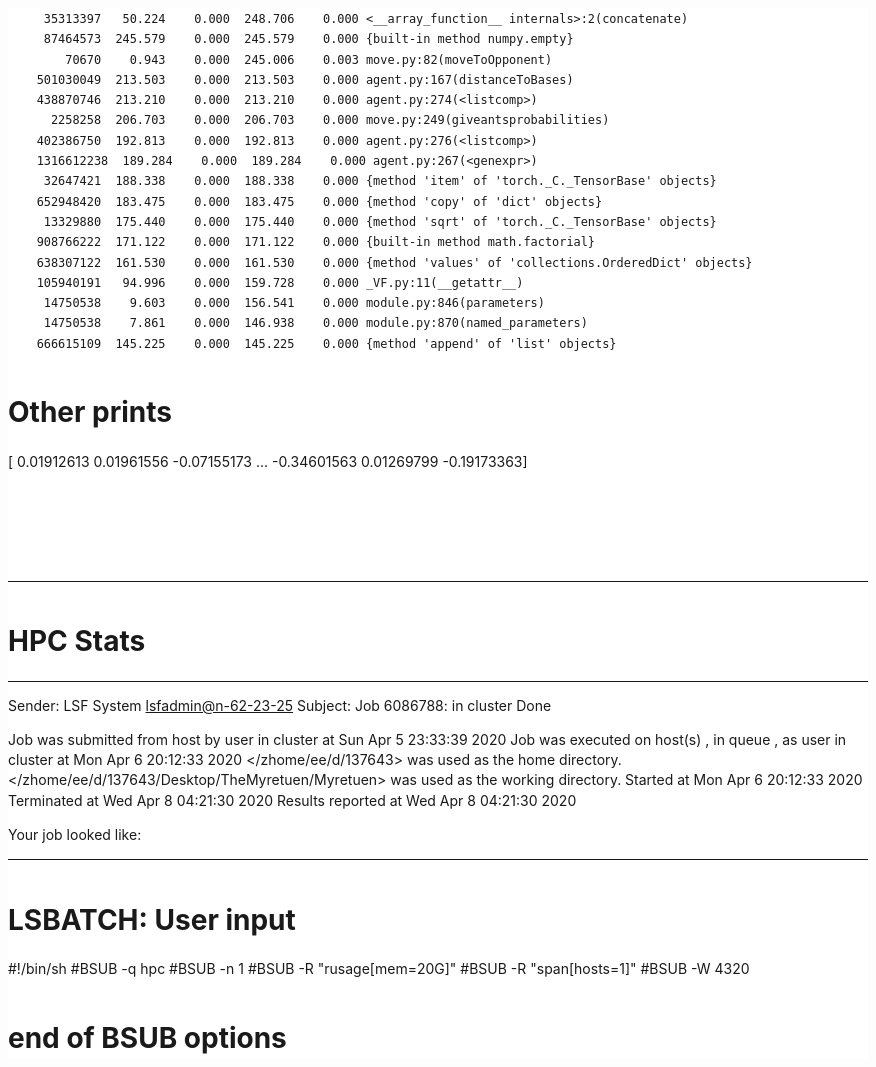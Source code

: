          35313397   50.224    0.000  248.706    0.000 <__array_function__ internals>:2(concatenate)
         87464573  245.579    0.000  245.579    0.000 {built-in method numpy.empty}
            70670    0.943    0.000  245.006    0.003 move.py:82(moveToOpponent)
        501030049  213.503    0.000  213.503    0.000 agent.py:167(distanceToBases)
        438870746  213.210    0.000  213.210    0.000 agent.py:274(<listcomp>)
          2258258  206.703    0.000  206.703    0.000 move.py:249(giveantsprobabilities)
        402386750  192.813    0.000  192.813    0.000 agent.py:276(<listcomp>)
        1316612238  189.284    0.000  189.284    0.000 agent.py:267(<genexpr>)
         32647421  188.338    0.000  188.338    0.000 {method 'item' of 'torch._C._TensorBase' objects}
        652948420  183.475    0.000  183.475    0.000 {method 'copy' of 'dict' objects}
         13329880  175.440    0.000  175.440    0.000 {method 'sqrt' of 'torch._C._TensorBase' objects}
        908766222  171.122    0.000  171.122    0.000 {built-in method math.factorial}
        638307122  161.530    0.000  161.530    0.000 {method 'values' of 'collections.OrderedDict' objects}
        105940191   94.996    0.000  159.728    0.000 _VF.py:11(__getattr__)
         14750538    9.603    0.000  156.541    0.000 module.py:846(parameters)
         14750538    7.861    0.000  146.938    0.000 module.py:870(named_parameters)
        666615109  145.225    0.000  145.225    0.000 {method 'append' of 'list' objects}


# Other prints

[ 0.01912613  0.01961556 -0.07155173 ... -0.34601563  0.01269799
 -0.19173363]

 <br /> 
 <br /> 
 <br /> 
 <br />

---------------------------------------------------------------------------------------------------------------------

# HPC Stats


------------------------------------------------------------
Sender: LSF System <lsfadmin@n-62-23-25>
Subject: Job 6086788: <NNAgent5Chooser-weighted> in cluster <dcc> Done

Job <NNAgent5Chooser-weighted> was submitted from host <n-62-30-3> by user <s183905> in cluster <dcc> at Sun Apr  5 23:33:39 2020
Job was executed on host(s) <n-62-23-25>, in queue <hpc>, as user <s183905> in cluster <dcc> at Mon Apr  6 20:12:33 2020
</zhome/ee/d/137643> was used as the home directory.
</zhome/ee/d/137643/Desktop/TheMyretuen/Myretuen> was used as the working directory.
Started at Mon Apr  6 20:12:33 2020
Terminated at Wed Apr  8 04:21:30 2020
Results reported at Wed Apr  8 04:21:30 2020

Your job looked like:

------------------------------------------------------------
# LSBATCH: User input
#!/bin/sh
#BSUB -q hpc
#BSUB -n 1
#BSUB -R "rusage[mem=20G]"
#BSUB -R "span[hosts=1]"
#BSUB -W 4320
# end of BSUB options
